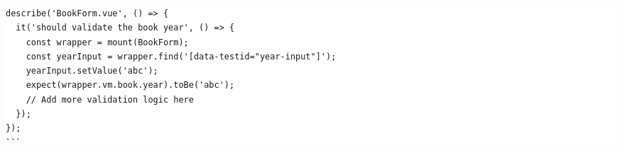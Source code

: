     describe('BookForm.vue', () => {
      it('should validate the book year', () => {
        const wrapper = mount(BookForm);
        const yearInput = wrapper.find('[data-testid="year-input"]');
        yearInput.setValue('abc');
        expect(wrapper.vm.book.year).toBe('abc');
        // Add more validation logic here
      });
    });
    ```